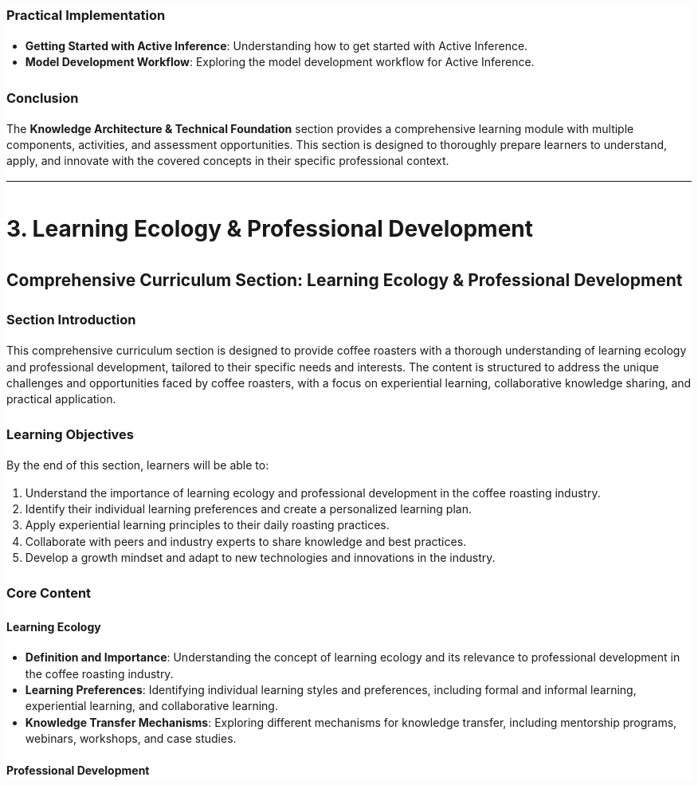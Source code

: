 ### Practical Implementation

* **Getting Started with Active Inference**: Understanding how to get started with Active Inference.
* **Model Development Workflow**: Exploring the model development workflow for Active Inference.

### Conclusion

The **Knowledge Architecture & Technical Foundation** section provides a comprehensive learning module with multiple components, activities, and assessment opportunities. This section is designed to thoroughly prepare learners to understand, apply, and innovate with the covered concepts in their specific professional context.

---

# 3. Learning Ecology & Professional Development

## Comprehensive Curriculum Section: Learning Ecology & Professional Development

### Section Introduction

This comprehensive curriculum section is designed to provide coffee roasters with a thorough understanding of learning ecology and professional development, tailored to their specific needs and interests. The content is structured to address the unique challenges and opportunities faced by coffee roasters, with a focus on experiential learning, collaborative knowledge sharing, and practical application.

### Learning Objectives

By the end of this section, learners will be able to:

1. Understand the importance of learning ecology and professional development in the coffee roasting industry.
2. Identify their individual learning preferences and create a personalized learning plan.
3. Apply experiential learning principles to their daily roasting practices.
4. Collaborate with peers and industry experts to share knowledge and best practices.
5. Develop a growth mindset and adapt to new technologies and innovations in the industry.

### Core Content

#### Learning Ecology

* **Definition and Importance**: Understanding the concept of learning ecology and its relevance to professional development in the coffee roasting industry.
* **Learning Preferences**: Identifying individual learning styles and preferences, including formal and informal learning, experiential learning, and collaborative learning.
* **Knowledge Transfer Mechanisms**: Exploring different mechanisms for knowledge transfer, including mentorship programs, webinars, workshops, and case studies.

#### Professional Development
